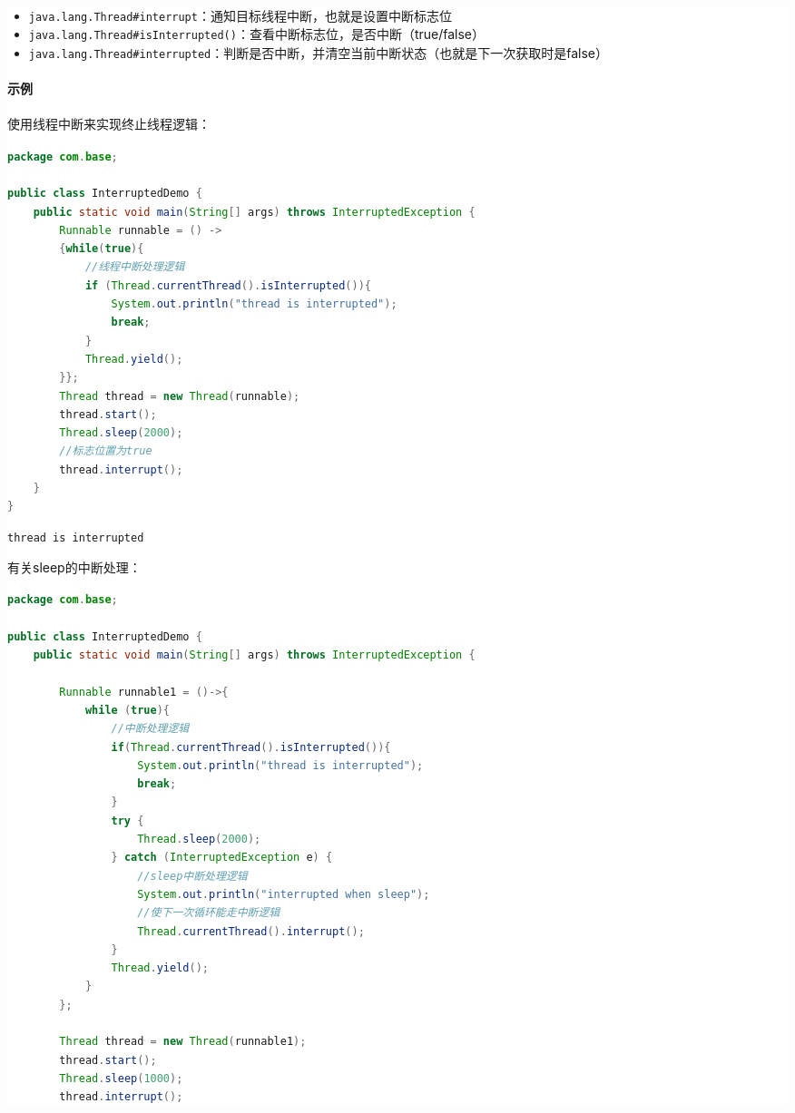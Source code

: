 - `java.lang.Thread#interrupt`：通知目标线程中断，也就是设置中断标志位
- `java.lang.Thread#isInterrupted()`：查看中断标志位，是否中断（true/false）
- `java.lang.Thread#interrupted`：判断是否中断，并清空当前中断状态（也就是下一次获取时是false）

#### 示例

使用线程中断来实现终止线程逻辑：

```java
package com.base;

public class InterruptedDemo {
    public static void main(String[] args) throws InterruptedException {
        Runnable runnable = () ->
        {while(true){
            //线程中断处理逻辑
            if (Thread.currentThread().isInterrupted()){
                System.out.println("thread is interrupted");
                break;
            }
            Thread.yield();
        }};
        Thread thread = new Thread(runnable);
        thread.start();
        Thread.sleep(2000);
        //标志位置为true
        thread.interrupt();
    }
}

```

```properties
thread is interrupted
```

有关sleep的中断处理：

```java
package com.base;

public class InterruptedDemo {
    public static void main(String[] args) throws InterruptedException {

        Runnable runnable1 = ()->{
            while (true){
                //中断处理逻辑
                if(Thread.currentThread().isInterrupted()){
                    System.out.println("thread is interrupted");
                    break;
                }
                try {
                    Thread.sleep(2000);
                } catch (InterruptedException e) {
                    //sleep中断处理逻辑
                    System.out.println("interrupted when sleep");
                    //使下一次循环能走中断逻辑
                    Thread.currentThread().interrupt();
                }
                Thread.yield();
            }
        };

        Thread thread = new Thread(runnable1);
        thread.start();
        Thread.sleep(1000);
        thread.interrupt();
```